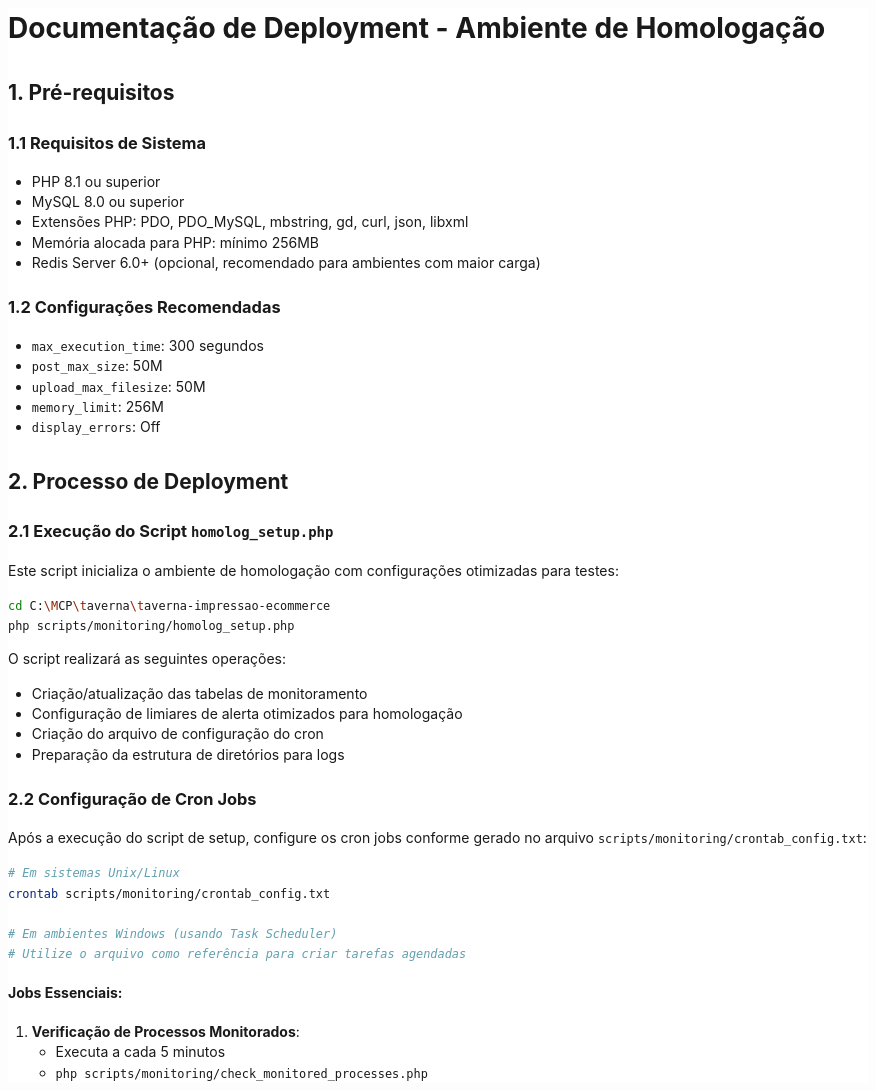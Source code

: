 # Documentação de Deployment - Ambiente de Homologação

## 1. Pré-requisitos

### 1.1 Requisitos de Sistema
- PHP 8.1 ou superior
- MySQL 8.0 ou superior
- Extensões PHP: PDO, PDO_MySQL, mbstring, gd, curl, json, libxml
- Memória alocada para PHP: mínimo 256MB
- Redis Server 6.0+ (opcional, recomendado para ambientes com maior carga)

### 1.2 Configurações Recomendadas
- `max_execution_time`: 300 segundos
- `post_max_size`: 50M
- `upload_max_filesize`: 50M
- `memory_limit`: 256M
- `display_errors`: Off

## 2. Processo de Deployment

### 2.1 Execução do Script `homolog_setup.php`

Este script inicializa o ambiente de homologação com configurações otimizadas para testes:

```bash
cd C:\MCP\taverna\taverna-impressao-ecommerce
php scripts/monitoring/homolog_setup.php
```

O script realizará as seguintes operações:
- Criação/atualização das tabelas de monitoramento
- Configuração de limiares de alerta otimizados para homologação
- Criação do arquivo de configuração do cron
- Preparação da estrutura de diretórios para logs

### 2.2 Configuração de Cron Jobs

Após a execução do script de setup, configure os cron jobs conforme gerado no arquivo `scripts/monitoring/crontab_config.txt`:

```bash
# Em sistemas Unix/Linux
crontab scripts/monitoring/crontab_config.txt

# Em ambientes Windows (usando Task Scheduler)
# Utilize o arquivo como referência para criar tarefas agendadas
```

#### Jobs Essenciais:
1. **Verificação de Processos Monitorados**:
   - Executa a cada 5 minutos
   - `php scripts/monitoring/check_monitored_processes.php`

